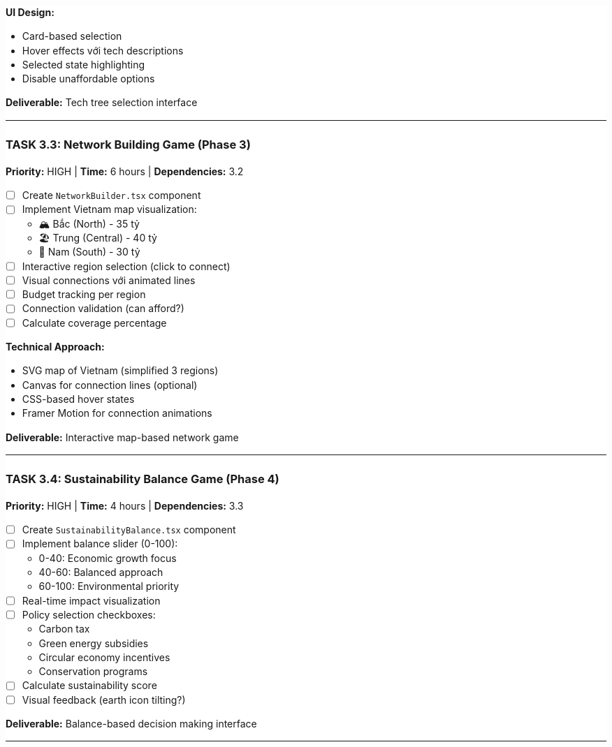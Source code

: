 **UI Design:**
- Card-based selection
- Hover effects với tech descriptions
- Selected state highlighting
- Disable unaffordable options

**Deliverable:** Tech tree selection interface

---

### **TASK 3.3: Network Building Game (Phase 3)**
**Priority:** HIGH | **Time:** 6 hours | **Dependencies:** 3.2

- [ ] Create `NetworkBuilder.tsx` component
- [ ] Implement Vietnam map visualization:
  - 🏔️ Bắc (North) - 35 tỷ
  - 🏖️ Trung (Central) - 40 tỷ
  - 🌾 Nam (South) - 30 tỷ
- [ ] Interactive region selection (click to connect)
- [ ] Visual connections với animated lines
- [ ] Budget tracking per region
- [ ] Connection validation (can afford?)
- [ ] Calculate coverage percentage

**Technical Approach:**
- SVG map of Vietnam (simplified 3 regions)
- Canvas for connection lines (optional)
- CSS-based hover states
- Framer Motion for connection animations

**Deliverable:** Interactive map-based network game

---

### **TASK 3.4: Sustainability Balance Game (Phase 4)**
**Priority:** HIGH | **Time:** 4 hours | **Dependencies:** 3.3

- [ ] Create `SustainabilityBalance.tsx` component
- [ ] Implement balance slider (0-100):
  - 0-40: Economic growth focus
  - 40-60: Balanced approach
  - 60-100: Environmental priority
- [ ] Real-time impact visualization
- [ ] Policy selection checkboxes:
  - Carbon tax
  - Green energy subsidies
  - Circular economy incentives
  - Conservation programs
- [ ] Calculate sustainability score
- [ ] Visual feedback (earth icon tilting?)

**Deliverable:** Balance-based decision making interface

---
